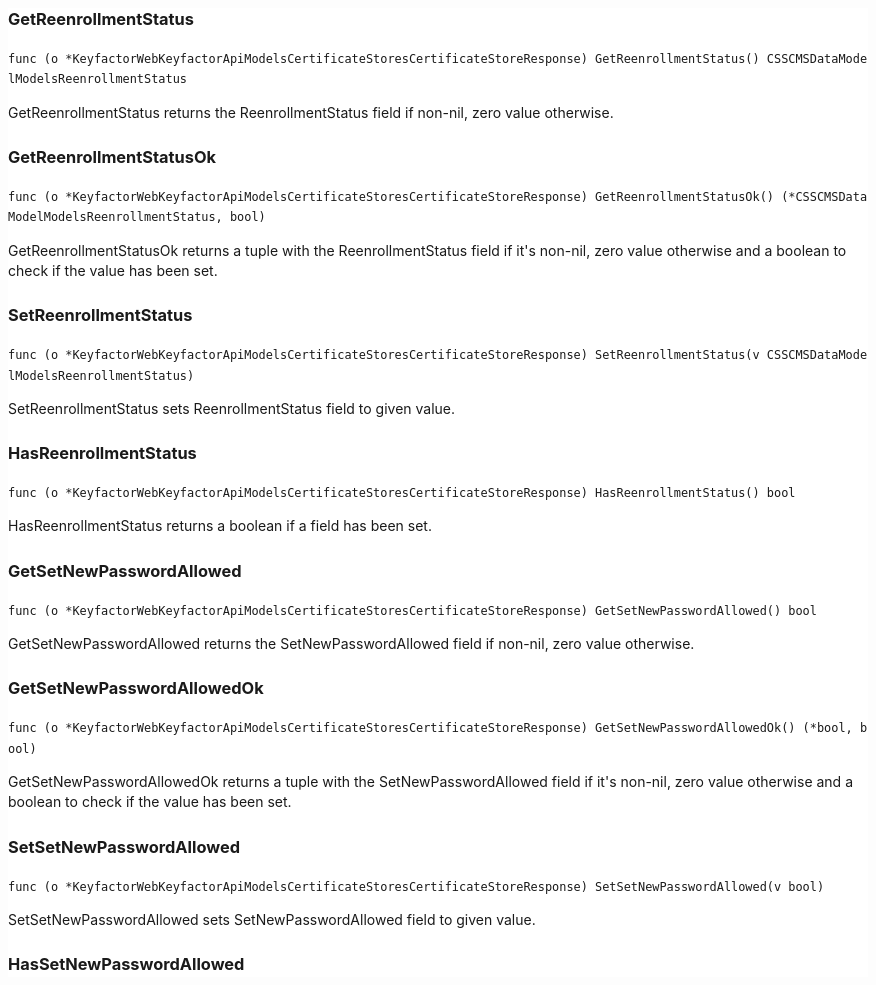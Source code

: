 ### GetReenrollmentStatus

`func (o *KeyfactorWebKeyfactorApiModelsCertificateStoresCertificateStoreResponse) GetReenrollmentStatus() CSSCMSDataModelModelsReenrollmentStatus`

GetReenrollmentStatus returns the ReenrollmentStatus field if non-nil, zero value otherwise.

### GetReenrollmentStatusOk

`func (o *KeyfactorWebKeyfactorApiModelsCertificateStoresCertificateStoreResponse) GetReenrollmentStatusOk() (*CSSCMSDataModelModelsReenrollmentStatus, bool)`

GetReenrollmentStatusOk returns a tuple with the ReenrollmentStatus field if it's non-nil, zero value otherwise
and a boolean to check if the value has been set.

### SetReenrollmentStatus

`func (o *KeyfactorWebKeyfactorApiModelsCertificateStoresCertificateStoreResponse) SetReenrollmentStatus(v CSSCMSDataModelModelsReenrollmentStatus)`

SetReenrollmentStatus sets ReenrollmentStatus field to given value.

### HasReenrollmentStatus

`func (o *KeyfactorWebKeyfactorApiModelsCertificateStoresCertificateStoreResponse) HasReenrollmentStatus() bool`

HasReenrollmentStatus returns a boolean if a field has been set.

### GetSetNewPasswordAllowed

`func (o *KeyfactorWebKeyfactorApiModelsCertificateStoresCertificateStoreResponse) GetSetNewPasswordAllowed() bool`

GetSetNewPasswordAllowed returns the SetNewPasswordAllowed field if non-nil, zero value otherwise.

### GetSetNewPasswordAllowedOk

`func (o *KeyfactorWebKeyfactorApiModelsCertificateStoresCertificateStoreResponse) GetSetNewPasswordAllowedOk() (*bool, bool)`

GetSetNewPasswordAllowedOk returns a tuple with the SetNewPasswordAllowed field if it's non-nil, zero value otherwise
and a boolean to check if the value has been set.

### SetSetNewPasswordAllowed

`func (o *KeyfactorWebKeyfactorApiModelsCertificateStoresCertificateStoreResponse) SetSetNewPasswordAllowed(v bool)`

SetSetNewPasswordAllowed sets SetNewPasswordAllowed field to given value.

### HasSetNewPasswordAllowed
